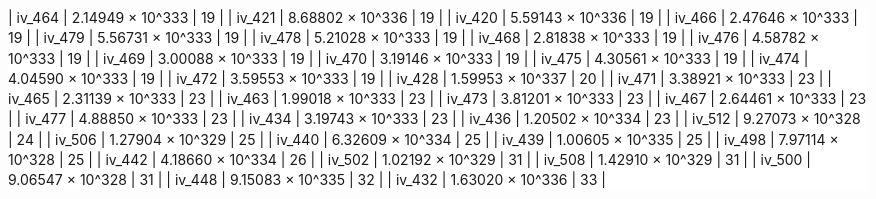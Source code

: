 | iv_464 | 2.14949 × 10^333 | 19 |
| iv_421 | 8.68802 × 10^336 | 19 |
| iv_420 | 5.59143 × 10^336 | 19 |
| iv_466 | 2.47646 × 10^333 | 19 |
| iv_479 | 5.56731 × 10^333 | 19 |
| iv_478 | 5.21028 × 10^333 | 19 |
| iv_468 | 2.81838 × 10^333 | 19 |
| iv_476 | 4.58782 × 10^333 | 19 |
| iv_469 | 3.00088 × 10^333 | 19 |
| iv_470 | 3.19146 × 10^333 | 19 |
| iv_475 | 4.30561 × 10^333 | 19 |
| iv_474 | 4.04590 × 10^333 | 19 |
| iv_472 | 3.59553 × 10^333 | 19 |
| iv_428 | 1.59953 × 10^337 | 20 |
| iv_471 | 3.38921 × 10^333 | 23 |
| iv_465 | 2.31139 × 10^333 | 23 |
| iv_463 | 1.99018 × 10^333 | 23 |
| iv_473 | 3.81201 × 10^333 | 23 |
| iv_467 | 2.64461 × 10^333 | 23 |
| iv_477 | 4.88850 × 10^333 | 23 |
| iv_434 | 3.19743 × 10^333 | 23 |
| iv_436 | 1.20502 × 10^334 | 23 |
| iv_512 | 9.27073 × 10^328 | 24 |
| iv_506 | 1.27904 × 10^329 | 25 |
| iv_440 | 6.32609 × 10^334 | 25 |
| iv_439 | 1.00605 × 10^335 | 25 |
| iv_498 | 7.97114 × 10^328 | 25 |
| iv_442 | 4.18660 × 10^334 | 26 |
| iv_502 | 1.02192 × 10^329 | 31 |
| iv_508 | 1.42910 × 10^329 | 31 |
| iv_500 | 9.06547 × 10^328 | 31 |
| iv_448 | 9.15083 × 10^335 | 32 |
| iv_432 | 1.63020 × 10^336 | 33 |

